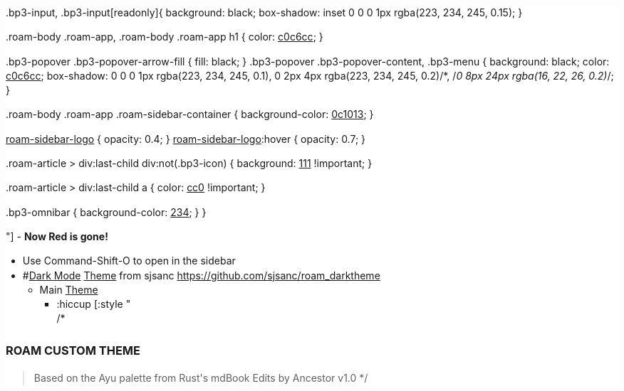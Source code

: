 .bp3-input,
.bp3-input[readonly]{
    background: black;
    box-shadow: inset 0 0 0 1px rgba(223, 234, 245, 0.15);
}

.roam-body .roam-app,
.roam-body .roam-app h1 {
    color: [c0c6cc](<c0c6cc.md>);
}

.bp3-popover .bp3-popover-arrow-fill {
    fill: black;
}
.bp3-popover .bp3-popover-content,
.bp3-menu {
    background: black;
    color: [c0c6cc](<c0c6cc.md>);
    box-shadow: 0 0 0 1px rgba(223, 234, 245, 0.1),
                0 2px 4px rgba(223, 234, 245, 0.2)/*,
                /*0 8px 24px rgba(16, 22, 26, 0.2)*/;
}

.roam-body .roam-app .roam-sidebar-container {
    background-color: [0c1013](<0c1013.md>);
}

[roam-sidebar-logo](<roam-sidebar-logo.md>) {
    opacity: 0.4;
}
[roam-sidebar-logo](<roam-sidebar-logo.md>):hover {
    opacity: 0.7;
}

.roam-article > div:last-child div:not(.bp3-icon) {
    background: [111](<111.md>) !important;
}

.roam-article > div:last-child a {
    color: [cc0](<cc0.md>) !important;
}

.bp3-omnibar {
    background-color: [234](<234.md>);
}
}



"]
        - **Now Red is gone!**
- Use Command-Shift-O to open in the sidebar
- #[Dark Mode](<Dark Mode.md>) [Theme](<Theme.md>) from sjsanc
https://github.com/sjsanc/roam_darktheme
    - Main [Theme](<Theme.md>)
        - :hiccup [:style "  
/*
### ROAM CUSTOM THEME ###
> Based on the Ayu palette from Rust's mdBook
> Edits by Ancestor
> v1.0
*/
